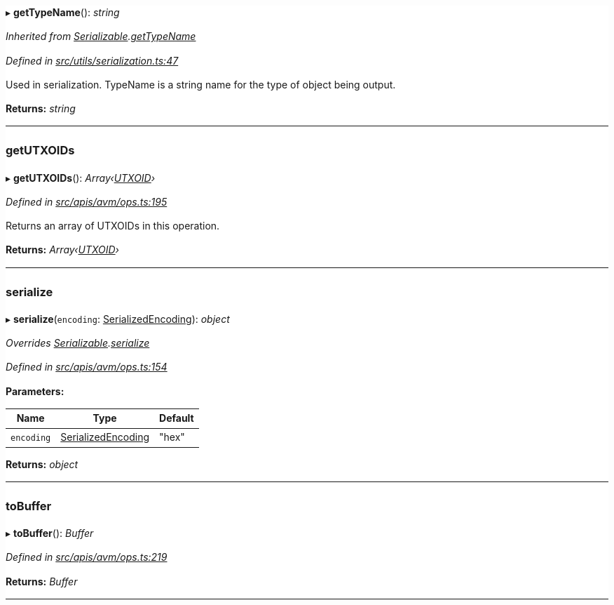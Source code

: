 ▸ **getTypeName**(): *string*

*Inherited from [Serializable](utils_serialization.serializable.md).[getTypeName](utils_serialization.serializable.md#gettypename)*

*Defined in [src/utils/serialization.ts:47](https://github.com/ava-labs/avalanchejs/blob/cfff19f/src/utils/serialization.ts#L47)*

Used in serialization. TypeName is a string name for the type of object being output.

**Returns:** *string*

___

###  getUTXOIDs

▸ **getUTXOIDs**(): *Array‹[UTXOID](api_avm_operations.utxoid.md)›*

*Defined in [src/apis/avm/ops.ts:195](https://github.com/ava-labs/avalanchejs/blob/cfff19f/src/apis/avm/ops.ts#L195)*

Returns an array of UTXOIDs in this operation.

**Returns:** *Array‹[UTXOID](api_avm_operations.utxoid.md)›*

___

###  serialize

▸ **serialize**(`encoding`: [SerializedEncoding](../modules/utils_serialization.md#serializedencoding)): *object*

*Overrides [Serializable](utils_serialization.serializable.md).[serialize](utils_serialization.serializable.md#serialize)*

*Defined in [src/apis/avm/ops.ts:154](https://github.com/ava-labs/avalanchejs/blob/cfff19f/src/apis/avm/ops.ts#L154)*

**Parameters:**

Name | Type | Default |
------ | ------ | ------ |
`encoding` | [SerializedEncoding](../modules/utils_serialization.md#serializedencoding) | "hex" |

**Returns:** *object*

___

###  toBuffer

▸ **toBuffer**(): *Buffer*

*Defined in [src/apis/avm/ops.ts:219](https://github.com/ava-labs/avalanchejs/blob/cfff19f/src/apis/avm/ops.ts#L219)*

**Returns:** *Buffer*

___

